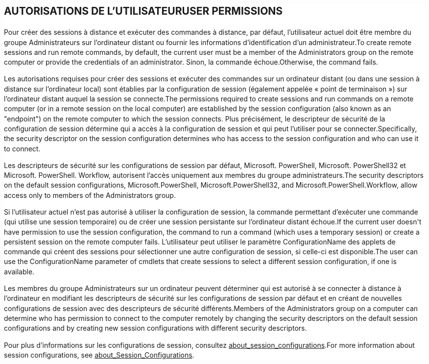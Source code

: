 ## <a name="user-permissions"></a><span data-ttu-id="14754-129">AUTORISATIONS DE L’UTILISATEUR</span><span class="sxs-lookup"><span data-stu-id="14754-129">USER PERMISSIONS</span></span>

<span data-ttu-id="14754-130">Pour créer des sessions à distance et exécuter des commandes à distance, par défaut, l’utilisateur actuel doit être membre du groupe Administrateurs sur l’ordinateur distant ou fournir les informations d’identification d’un administrateur.</span><span class="sxs-lookup"><span data-stu-id="14754-130">To create remote sessions and run remote commands, by default, the current user must be a member of the Administrators group on the remote computer or provide the credentials of an administrator.</span></span> <span data-ttu-id="14754-131">Sinon, la commande échoue.</span><span class="sxs-lookup"><span data-stu-id="14754-131">Otherwise, the command fails.</span></span>

<span data-ttu-id="14754-132">Les autorisations requises pour créer des sessions et exécuter des commandes sur un ordinateur distant (ou dans une session à distance sur l’ordinateur local) sont établies par la configuration de session (également appelée « point de terminaison ») sur l’ordinateur distant auquel la session se connecte.</span><span class="sxs-lookup"><span data-stu-id="14754-132">The permissions required to create sessions and run commands on a remote computer (or in a remote session on the local computer) are established by the session configuration (also known as an "endpoint") on the remote computer to which the session connects.</span></span> <span data-ttu-id="14754-133">Plus précisément, le descripteur de sécurité de la configuration de session détermine qui a accès à la configuration de session et qui peut l’utiliser pour se connecter.</span><span class="sxs-lookup"><span data-stu-id="14754-133">Specifically, the security descriptor on the session configuration determines who has access to the session configuration and who can use it to connect.</span></span>

<span data-ttu-id="14754-134">Les descripteurs de sécurité sur les configurations de session par défaut, Microsoft. PowerShell, Microsoft. PowerShell32 et Microsoft. PowerShell. Workflow, autorisent l’accès uniquement aux membres du groupe administrateurs.</span><span class="sxs-lookup"><span data-stu-id="14754-134">The security descriptors on the default session configurations, Microsoft.PowerShell, Microsoft.PowerShell32, and Microsoft.PowerShell.Workflow, allow access only to members of the Administrators group.</span></span>

<span data-ttu-id="14754-135">Si l’utilisateur actuel n’est pas autorisé à utiliser la configuration de session, la commande permettant d’exécuter une commande (qui utilise une session temporaire) ou de créer une session persistante sur l’ordinateur distant échoue.</span><span class="sxs-lookup"><span data-stu-id="14754-135">If the current user doesn't have permission to use the session configuration, the command to run a command (which uses a temporary session) or create a persistent session on the remote computer fails.</span></span> <span data-ttu-id="14754-136">L’utilisateur peut utiliser le paramètre ConfigurationName des applets de commande qui créent des sessions pour sélectionner une autre configuration de session, si celle-ci est disponible.</span><span class="sxs-lookup"><span data-stu-id="14754-136">The user can use the ConfigurationName parameter of cmdlets that create sessions to select a different session configuration, if one is available.</span></span>

<span data-ttu-id="14754-137">Les membres du groupe Administrateurs sur un ordinateur peuvent déterminer qui est autorisé à se connecter à distance à l’ordinateur en modifiant les descripteurs de sécurité sur les configurations de session par défaut et en créant de nouvelles configurations de session avec des descripteurs de sécurité différents.</span><span class="sxs-lookup"><span data-stu-id="14754-137">Members of the Administrators group on a computer can determine who has permission to connect to the computer remotely by changing the security descriptors on the default session configurations and by creating new session configurations with different security descriptors.</span></span>

<span data-ttu-id="14754-138">Pour plus d’informations sur les configurations de session, consultez [about_session_configurations](about_Session_Configurations.md).</span><span class="sxs-lookup"><span data-stu-id="14754-138">For more information about session configurations, see [about_Session_Configurations](about_Session_Configurations.md).</span></span>

